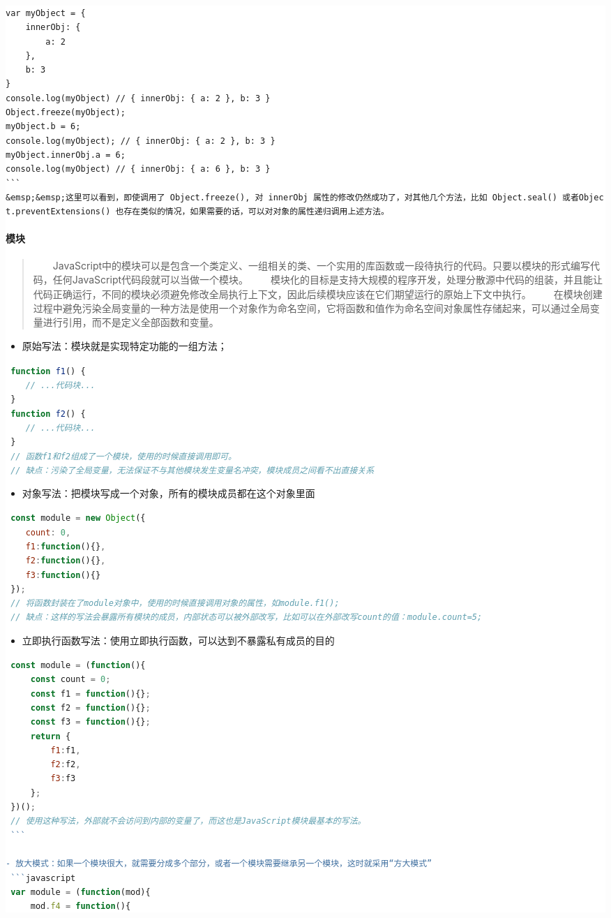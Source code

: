     var myObject = {
        innerObj: {
            a: 2
        },
        b: 3
    }
    console.log(myObject) // { innerObj: { a: 2 }, b: 3 }
    Object.freeze(myObject);
    myObject.b = 6;
    console.log(myObject); // { innerObj: { a: 2 }, b: 3 }
    myObject.innerObj.a = 6;
    console.log(myObject) // { innerObj: { a: 6 }, b: 3 }
    ```
    &emsp;&emsp;这里可以看到，即使调用了 Object.freeze(), 对 innerObj 属性的修改仍然成功了，对其他几个方法，比如 Object.seal() 或者Object.preventExtensions() 也存在类似的情况，如果需要的话，可以对对象的属性递归调用上述方法。

#### 模块
>&emsp;&emsp;JavaScript中的模块可以是包含一个类定义、一组相关的类、一个实用的库函数或一段待执行的代码。只要以模块的形式编写代码，任何JavaScript代码段就可以当做一个模块。
&emsp;&emsp;模块化的目标是支持大规模的程序开发，处理分散源中代码的组装，并且能让代码正确运行，不同的模块必须避免修改全局执行上下文，因此后续模块应该在它们期望运行的原始上下文中执行。
&emsp;&emsp;在模块创建过程中避免污染全局变量的一种方法是使用一个对象作为命名空间，它将函数和值作为命名空间对象属性存储起来，可以通过全局变量进行引用，而不是定义全部函数和变量。
   - 原始写法：模块就是实现特定功能的一组方法；
   ```javascript
    function f1() {
       // ...代码块...
    }
    function f2() {
       // ...代码块...
    }
    // 函数f1和f2组成了一个模块，使用的时候直接调用即可。
    // 缺点：污染了全局变量，无法保证不与其他模块发生变量名冲突，模块成员之间看不出直接关系
   ```
      
   - 对象写法：把模块写成一个对象，所有的模块成员都在这个对象里面
   ```javascript
    const module = new Object({
       count: 0,
       f1:function(){},
       f2:function(){},
       f3:function(){}
    });
    // 将函数封装在了module对象中，使用的时候直接调用对象的属性，如module.f1();
    // 缺点：这样的写法会暴露所有模块的成员，内部状态可以被外部改写，比如可以在外部改写count的值：module.count=5;
   ```
        
   - 立即执行函数写法：使用立即执行函数，可以达到不暴露私有成员的目的
   ```javascript
    const module = (function(){
        const count = 0;
        const f1 = function(){};
        const f2 = function(){};
        const f3 = function(){};
        return {
            f1:f1,
            f2:f2,
            f3:f3
        };
    })();
    // 使用这种写法，外部就不会访问到内部的变量了，而这也是JavaScript模块最基本的写法。
    ```

   - 放大模式：如果一个模块很大，就需要分成多个部分，或者一个模块需要继承另一个模块，这时就采用“方大模式”
    ```javascript
    var module = (function(mod){
        mod.f4 = function(){
   ```